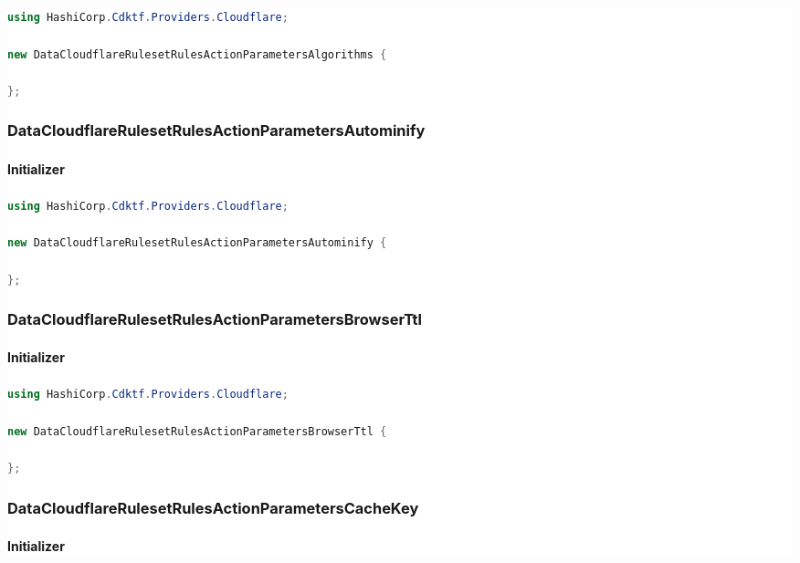 ```csharp
using HashiCorp.Cdktf.Providers.Cloudflare;

new DataCloudflareRulesetRulesActionParametersAlgorithms {

};
```


### DataCloudflareRulesetRulesActionParametersAutominify <a name="DataCloudflareRulesetRulesActionParametersAutominify" id="@cdktf/provider-cloudflare.dataCloudflareRuleset.DataCloudflareRulesetRulesActionParametersAutominify"></a>

#### Initializer <a name="Initializer" id="@cdktf/provider-cloudflare.dataCloudflareRuleset.DataCloudflareRulesetRulesActionParametersAutominify.Initializer"></a>

```csharp
using HashiCorp.Cdktf.Providers.Cloudflare;

new DataCloudflareRulesetRulesActionParametersAutominify {

};
```


### DataCloudflareRulesetRulesActionParametersBrowserTtl <a name="DataCloudflareRulesetRulesActionParametersBrowserTtl" id="@cdktf/provider-cloudflare.dataCloudflareRuleset.DataCloudflareRulesetRulesActionParametersBrowserTtl"></a>

#### Initializer <a name="Initializer" id="@cdktf/provider-cloudflare.dataCloudflareRuleset.DataCloudflareRulesetRulesActionParametersBrowserTtl.Initializer"></a>

```csharp
using HashiCorp.Cdktf.Providers.Cloudflare;

new DataCloudflareRulesetRulesActionParametersBrowserTtl {

};
```


### DataCloudflareRulesetRulesActionParametersCacheKey <a name="DataCloudflareRulesetRulesActionParametersCacheKey" id="@cdktf/provider-cloudflare.dataCloudflareRuleset.DataCloudflareRulesetRulesActionParametersCacheKey"></a>

#### Initializer <a name="Initializer" id="@cdktf/provider-cloudflare.dataCloudflareRuleset.DataCloudflareRulesetRulesActionParametersCacheKey.Initializer"></a>
